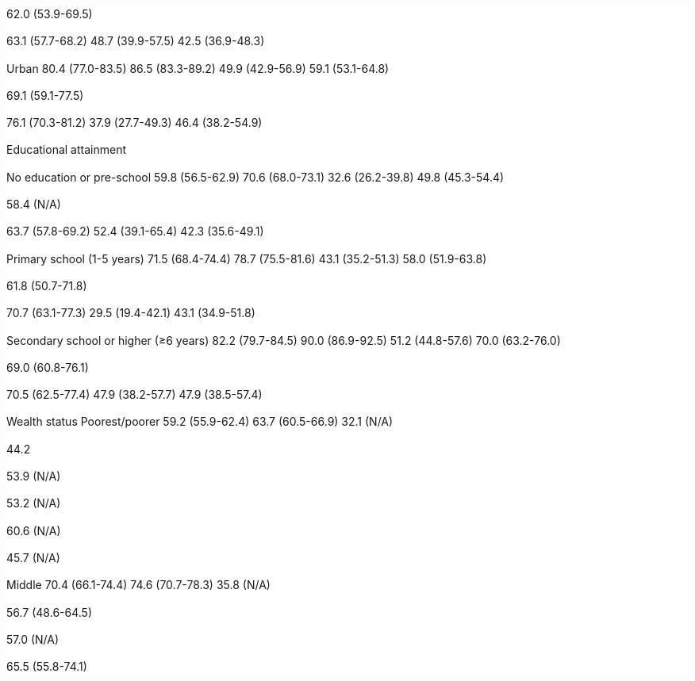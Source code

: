 62.0 (53.9-69.5) 

63.1 (57.7-68.2) 
48.7 (39.9-57.5) 42.5 (36.9-48.3) 

Urban 
80.4 (77.0-83.5) 86.5 (83.3-89.2) 49.9 (42.9-56.9) 59.1 (53.1-64.8) 

69.1 (59.1-77.5) 

76.1 (70.3-81.2) 
37.9 (27.7-49.3) 46.4 (38.2-54.9) 

Educational attainment 

No education or pre-school 
59.8 (56.5-62.9) 70.6 (68.0-73.1) 32.6 (26.2-39.8) 49.8 (45.3-54.4) 

58.4 (N/A) 

63.7 (57.8-69.2) 
52.4 (39.1-65.4) 42.3 (35.6-49.1) 

Primary school (1-5 years) 
71.5 (68.4-74.4) 78.7 (75.5-81.6) 43.1 (35.2-51.3) 58.0 (51.9-63.8) 

61.8 (50.7-71.8) 

70.7 (63.1-77.3) 
29.5 (19.4-42.1) 43.1 (34.9-51.8) 

Secondary school or higher (≥6 years) 82.2 (79.7-84.5) 90.0 (86.9-92.5) 51.2 (44.8-57.6) 70.0 (63.2-76.0) 

69.0 (60.8-76.1) 

70.5 (62.5-77.4) 
47.9 (38.2-57.7) 47.9 (38.5-57.4) 

Wealth status 
Poorest/poorer 
59.2 (55.9-62.4) 63.7 (60.5-66.9) 32.1 (N/A) 

44.2 

53.9 (N/A) 

53.2 (N/A) 

60.6 (N/A) 

45.7 (N/A) 

Middle 
70.4 (66.1-74.4) 74.6 (70.7-78.3) 35.8 (N/A) 

56.7 (48.6-64.5) 

57.0 (N/A) 

65.5 (55.8-74.1) 
